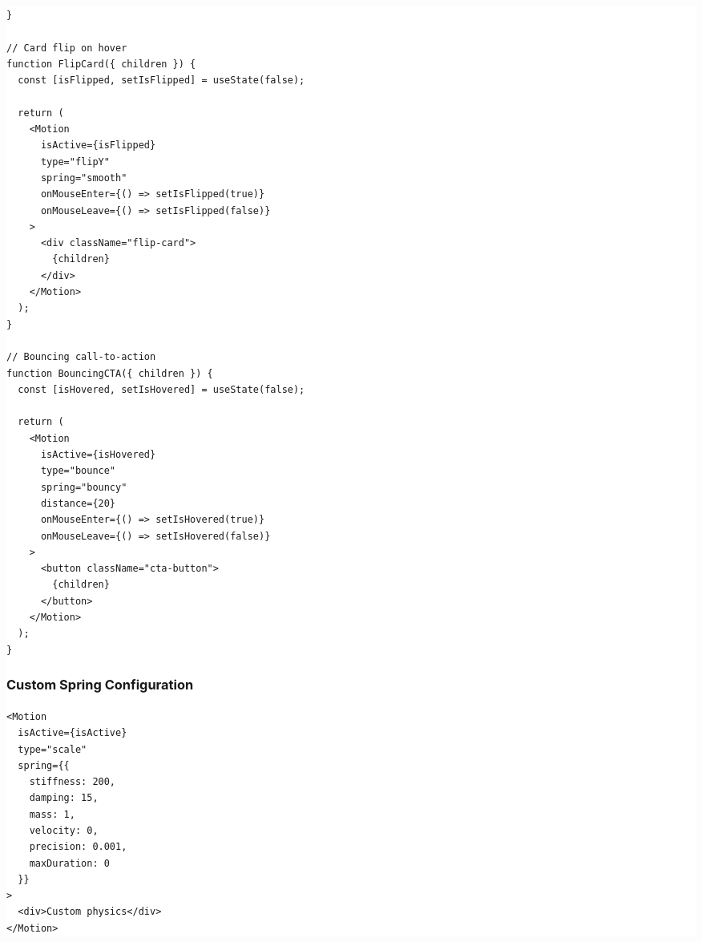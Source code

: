 ```tsx
}

// Card flip on hover
function FlipCard({ children }) {
  const [isFlipped, setIsFlipped] = useState(false);
  
  return (
    <Motion 
      isActive={isFlipped} 
      type="flipY" 
      spring="smooth"
      onMouseEnter={() => setIsFlipped(true)}
      onMouseLeave={() => setIsFlipped(false)}
    >
      <div className="flip-card">
        {children}
      </div>
    </Motion>
  );
}

// Bouncing call-to-action
function BouncingCTA({ children }) {
  const [isHovered, setIsHovered] = useState(false);
  
  return (
    <Motion 
      isActive={isHovered} 
      type="bounce" 
      spring="bouncy"
      distance={20}
      onMouseEnter={() => setIsHovered(true)}
      onMouseLeave={() => setIsHovered(false)}
    >
      <button className="cta-button">
        {children}
      </button>
    </Motion>
  );
}
```

### Custom Spring Configuration

```tsx
<Motion
  isActive={isActive}
  type="scale"
  spring={{
    stiffness: 200,
    damping: 15,
    mass: 1,
    velocity: 0,
    precision: 0.001,
    maxDuration: 0
  }}
>
  <div>Custom physics</div>
</Motion>
```
